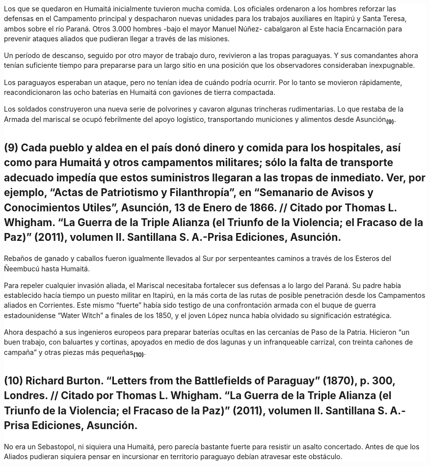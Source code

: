 Los que se quedaron en Humaitá inicialmente tuvieron mucha comida. Los oficiales ordenaron a los hombres reforzar las defensas en el Campamento principal y despacharon nuevas unidades para los trabajos auxiliares en Itapirú y Santa Teresa, ambos sobre el río Paraná. Otros 3.000 hombres -bajo el mayor Manuel Núñez- cabalgaron al Este hacia Encarnación para prevenir ataques aliados que pudieran llegar a través de las misiones.

Un período de descanso, seguido por otro mayor de trabajo duro, revivieron a las tropas paraguayas. Y sus comandantes ahora tenían suficiente tiempo para prepararse para un largo sitio en una posición que los observadores consideraban inexpugnable.

Los paraguayos esperaban un ataque, pero no tenían idea de cuándo podría ocurrir. Por lo tanto se movieron rápidamente, reacondicionaron las ocho baterías en Humaitá con gaviones de tierra compactada.

Los soldados construyeron una nueva serie de polvorines y cavaron algunas trincheras rudimentarias. Lo que restaba de la Armada del mariscal se ocupó febrilmente del apoyo logístico, transportando municiones y alimentos desde Asunción<sub><strong>(9)</strong></sub>.

## **(9)** Cada pueblo y aldea en el país donó dinero y comida para los hospitales, así como para Humaitá y otros campamentos militares; sólo la falta de transporte adecuado impedía que estos suministros llegaran a las tropas de inmediato. Ver, por ejemplo, “Actas de Patriotismo y Filanthropía”, en “Semanario de Avisos y Conocimientos Utiles”, Asunción, 13 de Enero de 1866. // Citado por Thomas L. Whigham. “La Guerra de la Triple Alianza (el Triunfo de la Violencia; el Fracaso de la Paz)” (2011), volumen II. Santillana S. A.-Prisa Ediciones, Asunción.

Rebaños de ganado y caballos fueron igualmente llevados al Sur por serpenteantes caminos a través de los Esteros del Ñeembucú hasta Humaitá.

Para repeler cualquier invasión aliada, el Mariscal necesitaba fortalecer sus defensas a lo largo del Paraná. Su padre había establecido hacía tiempo un puesto militar en Itapirú, en la más corta de las rutas de posible penetración desde los Campamentos aliados en Corrientes. Este mismo “fuerte” había sido testigo de una confrontación armada con el buque de guerra estadounidense “Water Witch” a finales de los 1850, y el joven López nunca había olvidado su significación estratégica.

Ahora despachó a sus ingenieros europeos para preparar baterías ocultas en las cercanías de Paso de la Patria. Hicieron “un buen trabajo, con baluartes y cortinas, apoyados en medio de dos lagunas y un infranqueable carrizal, con treinta cañones de campaña” y otras piezas más pequeñas<sub><strong>(10)</strong></sub>.

## **(10)** Richard Burton. “Letters from the Battlefields of Paraguay” (1870), p. 300, Londres. // Citado por Thomas L. Whigham. “La Guerra de la Triple Alianza (el Triunfo de la Violencia; el Fracaso de la Paz)” (2011), volumen II. Santillana S. A.-Prisa Ediciones, Asunción.

No era un Sebastopol, ni siquiera una Humaitá, pero parecía bastante fuerte para resistir un asalto concertado. Antes de que los Aliados pudieran siquiera pensar en incursionar en territorio paraguayo debían atravesar este obstáculo.
